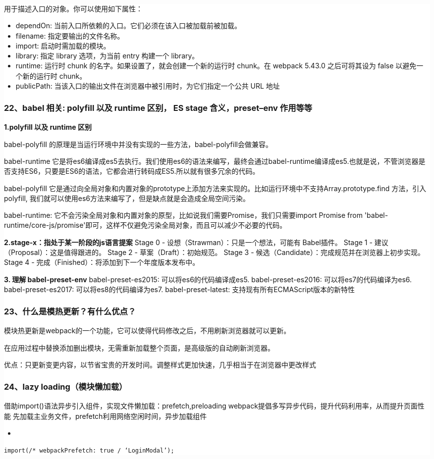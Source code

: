 用于描述入口的对象。你可以使用如下属性：

- dependOn: 当前入口所依赖的入口。它们必须在该入口被加载前被加载。
- filename: 指定要输出的文件名称。
- import: 启动时需加载的模块。
- library: 指定 library 选项，为当前 entry 构建一个 library。
- runtime: 运行时 chunk 的名字。如果设置了，就会创建一个新的运行时 chunk。在 webpack 5.43.0 之后可将其设为 false 以避免一个新的运行时 chunk。
- publicPath: 当该入口的输出文件在浏览器中被引用时，为它们指定一个公共 URL 地址

### **22、babel 相关: polyfill 以及 runtime 区别， ES stage 含义，preset–env 作用等等**

**1.polyfill 以及 runtime 区别**

babel-polyfill 的原理是当运行环境中并没有实现的一些方法，babel-polyfill会做兼容。

babel-runtime 它是将es6编译成es5去执行。我们使用es6的语法来编写，最终会通过babel-runtime编译成es5.也就是说，不管浏览器是否支持ES6，只要是ES6的语法，它都会进行转码成ES5.所以就有很多冗余的代码。

babel-polyfill 它是通过向全局对象和内置对象的prototype上添加方法来实现的。比如运行环境中不支持Array.prototype.find 方法，引入polyfill, 我们就可以使用es6方法来编写了，但是缺点就是会造成全局空间污染。

babel-runtime: 它不会污染全局对象和内置对象的原型，比如说我们需要Promise，我们只需要import Promise from 'babel-runtime/core-js/promise'即可，这样不仅避免污染全局对象，而且可以减少不必要的代码。

**2.stage-x：指处于某一阶段的js语言提案**
Stage 0 - 设想（Strawman）：只是一个想法，可能有 Babel插件。
Stage 1 - 建议（Proposal）：这是值得跟进的。
Stage 2 - 草案（Draft）：初始规范。
Stage 3 - 候选（Candidate）：完成规范并在浏览器上初步实现。
Stage 4 - 完成（Finished）：将添加到下一个年度版本发布中。

**3. 理解 babel-preset-env**
babel-preset-es2015: 可以将es6的代码编译成es5.
babel-preset-es2016: 可以将es7的代码编译为es6.
babel-preset-es2017: 可以将es8的代码编译为es7.
babel-preset-latest: 支持现有所有ECMAScript版本的新特性

### **23、什么是模热更新？有什么优点？**

模块热更新是webpack的一个功能，它可以使得代码修改之后，不用刷新浏览器就可以更新。

在应用过程中替换添加删出模块，无需重新加载整个页面，是高级版的自动刷新浏览器。

优点：只更新变更内容，以节省宝贵的开发时间。调整样式更加快速，几乎相当于在浏览器中更改样式

### **24、lazy loading（模块懒加载）**

借助import()语法异步引入组件，实现文件懒加载：prefetch,preloading
webpack提倡多写异步代码，提升代码利用率，从而提升页面性能
先加载主业务文件，prefetch利用网络空闲时间，异步加载组件

- 

```
import(/* webpackPrefetch: true / ‘LoginModal’);
```
